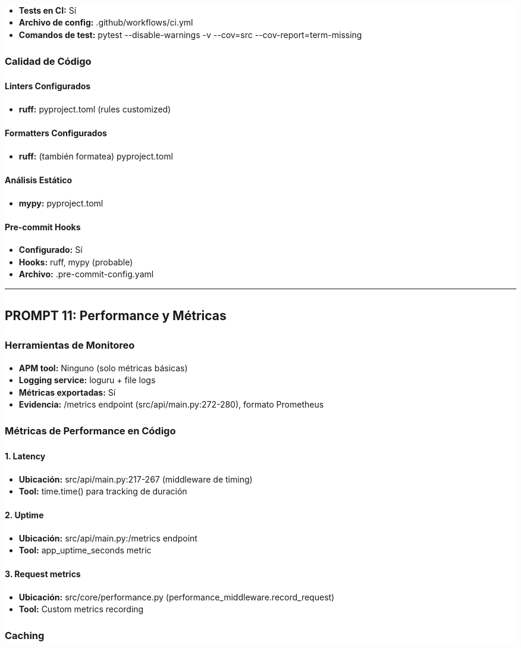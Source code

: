- **Tests en CI:** Sí
- **Archivo de config:** .github/workflows/ci.yml
- **Comandos de test:** pytest --disable-warnings -v --cov=src --cov-report=term-missing

### Calidad de Código

#### Linters Configurados

- **ruff:** pyproject.toml (rules customized)

#### Formatters Configurados

- **ruff:** (también formatea) pyproject.toml

#### Análisis Estático

- **mypy:** pyproject.toml

#### Pre-commit Hooks

- **Configurado:** Sí
- **Hooks:** ruff, mypy (probable)
- **Archivo:** .pre-commit-config.yaml

---

## PROMPT 11: Performance y Métricas

### Herramientas de Monitoreo

- **APM tool:** Ninguno (solo métricas básicas)
- **Logging service:** loguru + file logs
- **Métricas exportadas:** Sí
- **Evidencia:** /metrics endpoint (src/api/main.py:272-280), formato Prometheus

### Métricas de Performance en Código

#### 1. Latency

- **Ubicación:** src/api/main.py:217-267 (middleware de timing)
- **Tool:** time.time() para tracking de duración

#### 2. Uptime

- **Ubicación:** src/api/main.py:/metrics endpoint
- **Tool:** app_uptime_seconds metric

#### 3. Request metrics

- **Ubicación:** src/core/performance.py (performance_middleware.record_request)
- **Tool:** Custom metrics recording

### Caching
